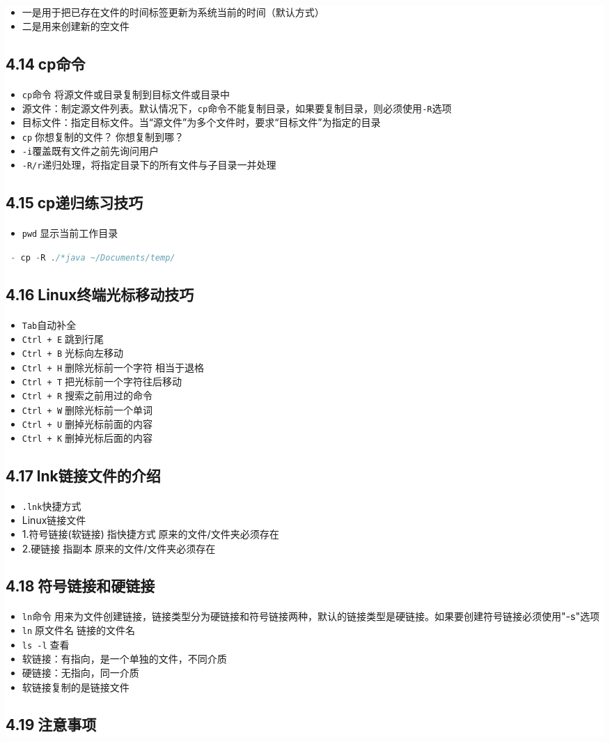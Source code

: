  - 一是用于把已存在文件的时间标签更新为系统当前的时间（默认方式）
 - 二是用来创建新的空文件

## 4.14 cp命令

 - `cp`命令 将源文件或目录复制到目标文件或目录中
 - 源文件：制定源文件列表。默认情况下，`cp`命令不能复制目录，如果要复制目录，则必须使用`-R`选项
 - 目标文件：指定目标文件。当“源文件”为多个文件时，要求“目标文件”为指定的目录
 - `cp` 你想复制的文件？ 你想复制到哪？
 - `-i`覆盖既有文件之前先询问用户
 - `-R/r`递归处理，将指定目录下的所有文件与子目录一并处理

## 4.15 cp递归练习技巧

 - `pwd` 显示当前工作目录

```java
 - cp -R ./*java ~/Documents/temp/
```

## 4.16 Linux终端光标移动技巧

 - `Tab`自动补全
 - `Ctrl + E` 跳到行尾
 - `Ctrl + B` 光标向左移动
 - `Ctrl + H` 删除光标前一个字符 相当于退格
 - `Ctrl + T` 把光标前一个字符往后移动
 - `Ctrl + R` 搜索之前用过的命令
 - `Ctrl + W` 删除光标前一个单词
 - `Ctrl + U` 删掉光标前面的内容
 - `Ctrl + K` 删掉光标后面的内容

## 4.17 lnk链接文件的介绍

 - `.lnk`快捷方式
 - Linux链接文件
 - 1.符号链接(软链接)
 指快捷方式	原来的文件/文件夹必须存在
 - 2.硬链接 
指副本	原来的文件/文件夹必须存在

## 4.18 符号链接和硬链接

 - `ln`命令 用来为文件创建链接，链接类型分为硬链接和符号链接两种，默认的链接类型是硬链接。如果要创建符号链接必须使用"-s"选项
 - `ln` 原文件名 链接的文件名
 - `ls -l` 查看
 - 软链接：有指向，是一个单独的文件，不同介质
 - 硬链接：无指向，同一介质
 - 软链接复制的是链接文件

## 4.19 注意事项
